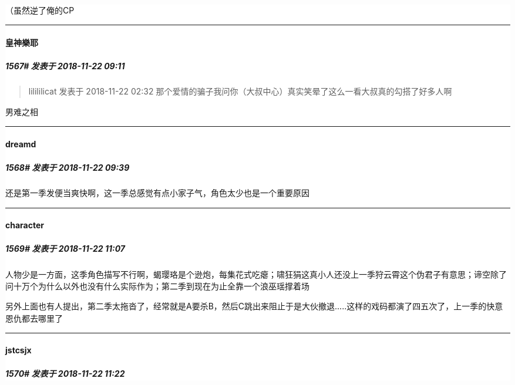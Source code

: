 
（虽然逆了俺的CP







-----

####  皇神樂耶  
##### 1567#       发表于 2018-11-22 09:11



<blockquote>lilililicat 发表于 2018-11-22 02:32
那个爱情的骗子我问你（大叔中心）真实笑晕了这么一看大叔真的勾搭了好多人啊

</blockquote>
男难之相







-----

####  dreamd  
##### 1568#       发表于 2018-11-22 09:39




还是第一季发便当爽快啊，这一季总感觉有点小家子气，角色太少也是一个重要原因







-----

####  character  
##### 1569#       发表于 2018-11-22 11:07




人物少是一方面，这季角色描写不行啊，蝎璎珞是个逊炮，每集花式吃瘪；啸狂狷这真小人还没上一季狩云霄这个伪君子有意思；谛空除了问十万个为什么以外也没有什么实际作为；第二季到现在为止全靠一个浪巫瑶撑着场


另外上面也有人提出，第二季太拖沓了，经常就是A要杀B，然后C跳出来阻止于是大伙撤退.....这样的戏码都演了四五次了，上一季的快意恩仇都去哪里了







-----

####  jstcsjx  
##### 1570#       发表于 2018-11-22 11:22


